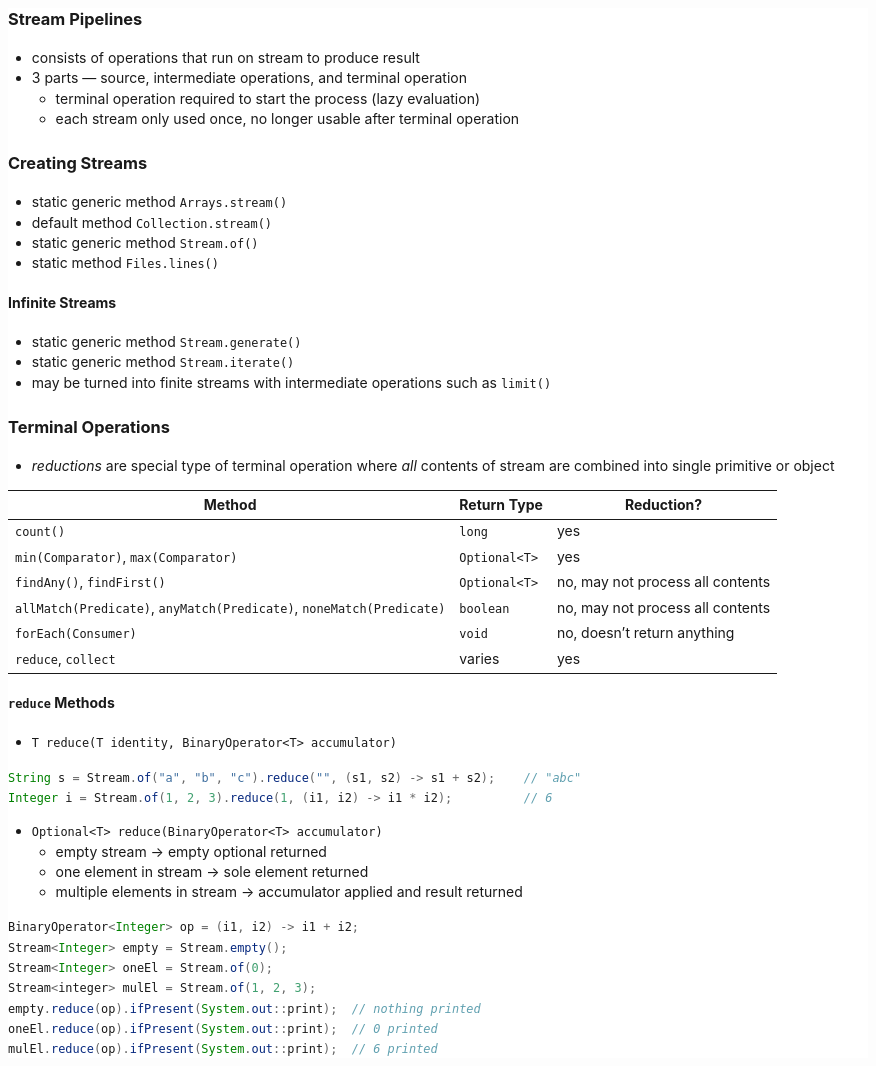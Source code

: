 ### Stream Pipelines

- consists of operations that run on stream to produce result
- 3 parts — source, intermediate operations, and terminal operation
  - terminal operation required to start the process (lazy evaluation)
  - each stream only used once, no longer usable after terminal operation

### Creating Streams

- static generic method `Arrays.stream()`
- default method `Collection.stream()`
- static generic method `Stream.of()`
- static method `Files.lines()`

#### Infinite Streams

- static generic method `Stream.generate()`
- static generic method `Stream.iterate()`
- may be turned into finite streams with intermediate operations such as `limit()`

### Terminal Operations

- *reductions* are special type of terminal operation where *all* contents of stream are combined into single primitive
or object

| Method                                                               | Return Type   | Reduction?                       |
|----------------------------------------------------------------------|---------------|----------------------------------|
| `count()`                                                            | `long`        | yes                              |
| `min(Comparator)`, `max(Comparator)`                                 | `Optional<T>` | yes                              |
| `findAny()`, `findFirst()`                                           | `Optional<T>` | no, may not process all contents |
| `allMatch(Predicate)`, `anyMatch(Predicate)`, `noneMatch(Predicate)` | `boolean`     | no, may not process all contents |
| `forEach(Consumer)`                                                  | `void`        | no, doesn’t return anything      |
| `reduce`, `collect`                                                  | varies        | yes                              |

#### `reduce` Methods

- `T reduce(T identity, BinaryOperator<T> accumulator)`

```java
String s = Stream.of("a", "b", "c").reduce("", (s1, s2) -> s1 + s2);    // "abc"
Integer i = Stream.of(1, 2, 3).reduce(1, (i1, i2) -> i1 * i2);          // 6
```

- `Optional<T> reduce(BinaryOperator<T> accumulator)`
  - empty stream → empty optional returned
  - one element in stream → sole element returned
  - multiple elements in stream → accumulator applied and result returned

```java
BinaryOperator<Integer> op = (i1, i2) -> i1 + i2;
Stream<Integer> empty = Stream.empty();
Stream<Integer> oneEl = Stream.of(0);
Stream<integer> mulEl = Stream.of(1, 2, 3);
empty.reduce(op).ifPresent(System.out::print);  // nothing printed
oneEl.reduce(op).ifPresent(System.out::print);  // 0 printed
mulEl.reduce(op).ifPresent(System.out::print);  // 6 printed
```
